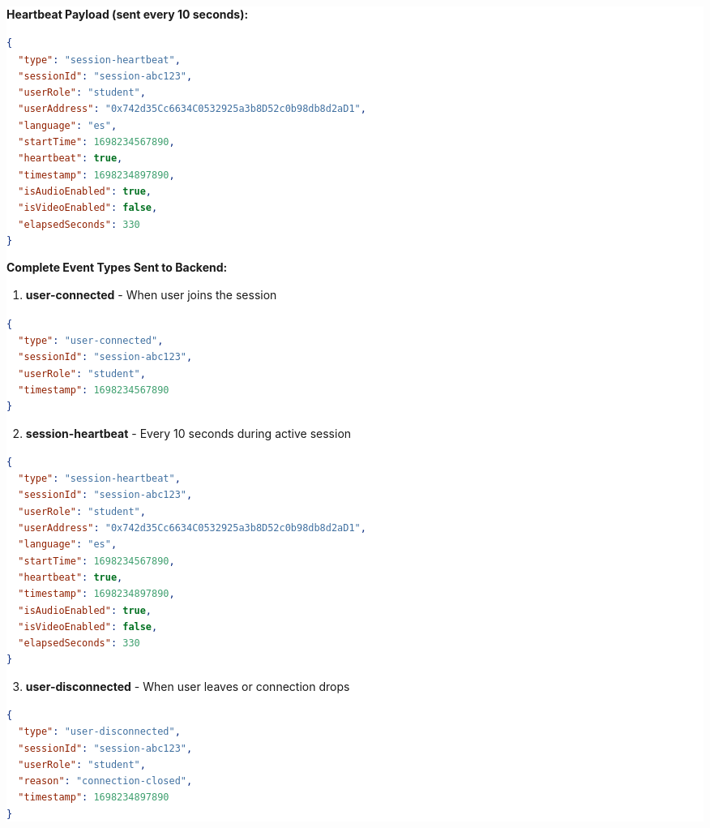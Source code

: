 **Heartbeat Payload (sent every 10 seconds):**
```json
{
  "type": "session-heartbeat",
  "sessionId": "session-abc123",
  "userRole": "student",
  "userAddress": "0x742d35Cc6634C0532925a3b8D52c0b98db8d2aD1",
  "language": "es",
  "startTime": 1698234567890,
  "heartbeat": true,
  "timestamp": 1698234897890,
  "isAudioEnabled": true,
  "isVideoEnabled": false,
  "elapsedSeconds": 330
}
```

**Complete Event Types Sent to Backend:**

1. **user-connected** - When user joins the session
```json
{
  "type": "user-connected",
  "sessionId": "session-abc123",
  "userRole": "student",
  "timestamp": 1698234567890
}
```

2. **session-heartbeat** - Every 10 seconds during active session
```json
{
  "type": "session-heartbeat",
  "sessionId": "session-abc123",
  "userRole": "student",
  "userAddress": "0x742d35Cc6634C0532925a3b8D52c0b98db8d2aD1",
  "language": "es",
  "startTime": 1698234567890,
  "heartbeat": true,
  "timestamp": 1698234897890,
  "isAudioEnabled": true,
  "isVideoEnabled": false,
  "elapsedSeconds": 330
}
```

3. **user-disconnected** - When user leaves or connection drops
```json
{
  "type": "user-disconnected",
  "sessionId": "session-abc123",
  "userRole": "student",
  "reason": "connection-closed",
  "timestamp": 1698234897890
}
```
